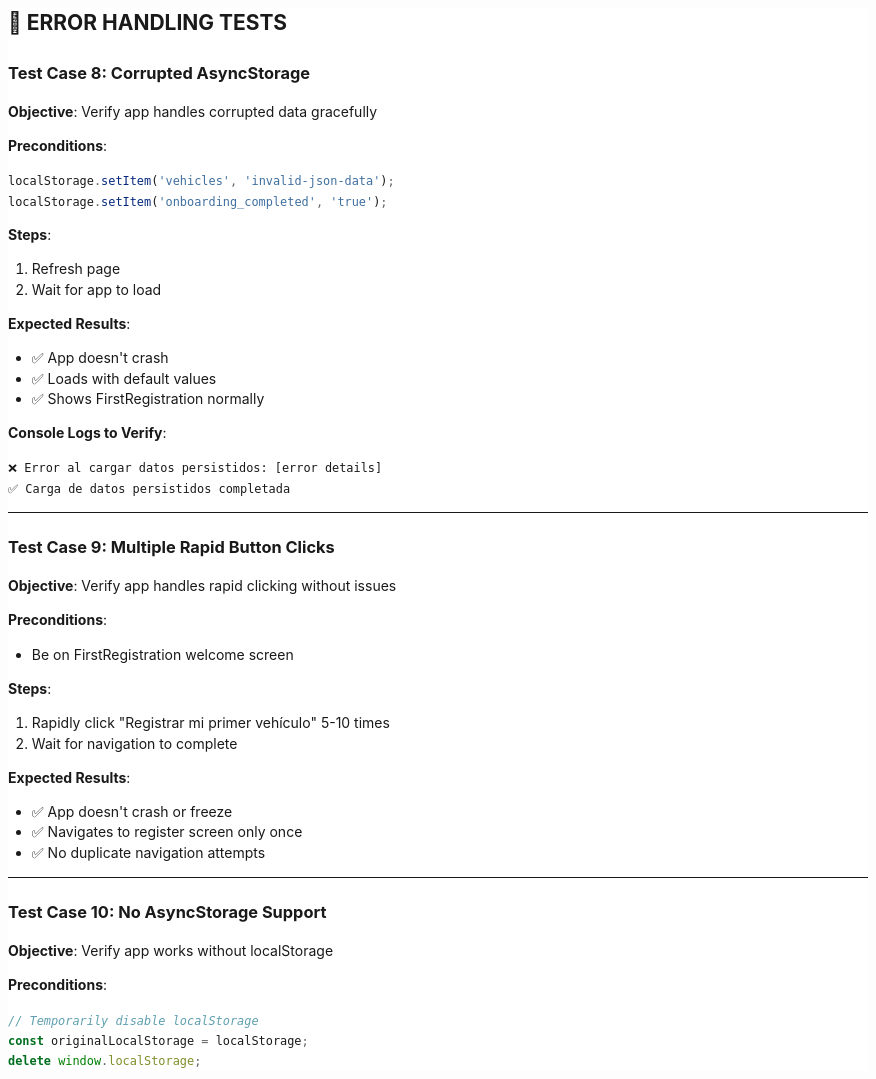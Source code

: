 
## 🔧 ERROR HANDLING TESTS

### Test Case 8: Corrupted AsyncStorage
**Objective**: Verify app handles corrupted data gracefully

**Preconditions**:
```javascript
localStorage.setItem('vehicles', 'invalid-json-data');
localStorage.setItem('onboarding_completed', 'true');
```

**Steps**:
1. Refresh page
2. Wait for app to load

**Expected Results**:
- ✅ App doesn't crash
- ✅ Loads with default values
- ✅ Shows FirstRegistration normally

**Console Logs to Verify**:
```
❌ Error al cargar datos persistidos: [error details]
✅ Carga de datos persistidos completada
```

---

### Test Case 9: Multiple Rapid Button Clicks
**Objective**: Verify app handles rapid clicking without issues

**Preconditions**:
- Be on FirstRegistration welcome screen

**Steps**:
1. Rapidly click "Registrar mi primer vehículo" 5-10 times
2. Wait for navigation to complete

**Expected Results**:
- ✅ App doesn't crash or freeze
- ✅ Navigates to register screen only once
- ✅ No duplicate navigation attempts

---

### Test Case 10: No AsyncStorage Support
**Objective**: Verify app works without localStorage

**Preconditions**:
```javascript
// Temporarily disable localStorage
const originalLocalStorage = localStorage;
delete window.localStorage;
```
